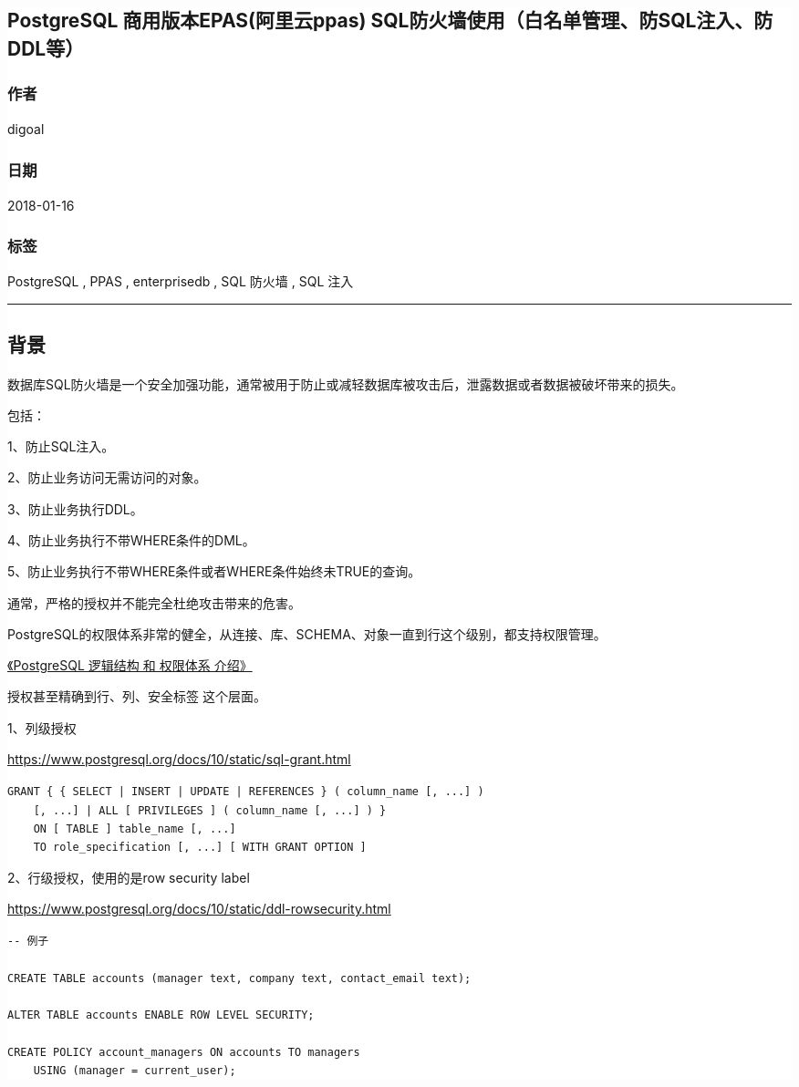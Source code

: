 ## PostgreSQL 商用版本EPAS(阿里云ppas) SQL防火墙使用（白名单管理、防SQL注入、防DDL等）      
                                 
### 作者                                 
digoal                                 
                                 
### 日期                                 
2018-01-16                                
                                 
### 标签                                 
PostgreSQL , PPAS , enterprisedb , SQL 防火墙 , SQL 注入        
                                 
----                                 
                                 
## 背景       
数据库SQL防火墙是一个安全加强功能，通常被用于防止或减轻数据库被攻击后，泄露数据或者数据被破坏带来的损失。      
      
包括：      
      
1、防止SQL注入。      
      
2、防止业务访问无需访问的对象。      
      
3、防止业务执行DDL。      
      
4、防止业务执行不带WHERE条件的DML。      
      
5、防止业务执行不带WHERE条件或者WHERE条件始终未TRUE的查询。      
      
通常，严格的授权并不能完全杜绝攻击带来的危害。      
      
PostgreSQL的权限体系非常的健全，从连接、库、SCHEMA、对象一直到行这个级别，都支持权限管理。      
      
[《PostgreSQL 逻辑结构 和 权限体系 介绍》](../201605/20160510_01.md)        
      
授权甚至精确到行、列、安全标签 这个层面。      
      
1、列级授权      
      
https://www.postgresql.org/docs/10/static/sql-grant.html      
      
```      
GRANT { { SELECT | INSERT | UPDATE | REFERENCES } ( column_name [, ...] )      
    [, ...] | ALL [ PRIVILEGES ] ( column_name [, ...] ) }      
    ON [ TABLE ] table_name [, ...]      
    TO role_specification [, ...] [ WITH GRANT OPTION ]      
```      
      
2、行级授权，使用的是row security label      
      
https://www.postgresql.org/docs/10/static/ddl-rowsecurity.html      
      
```      
-- 例子      
      
CREATE TABLE accounts (manager text, company text, contact_email text);      
      
ALTER TABLE accounts ENABLE ROW LEVEL SECURITY;      
      
CREATE POLICY account_managers ON accounts TO managers      
    USING (manager = current_user);      
```      
      